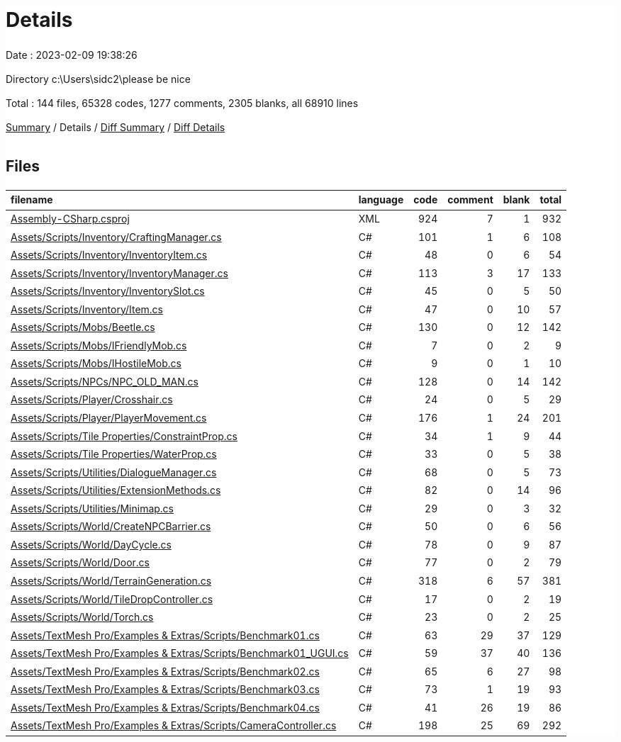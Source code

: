 # Details

Date : 2023-02-09 19:38:26

Directory c:\\Users\\sidc2\\please be nice

Total : 144 files,  65328 codes, 1277 comments, 2305 blanks, all 68910 lines

[Summary](results.md) / Details / [Diff Summary](diff.md) / [Diff Details](diff-details.md)

## Files
| filename | language | code | comment | blank | total |
| :--- | :--- | ---: | ---: | ---: | ---: |
| [Assembly-CSharp.csproj](/Assembly-CSharp.csproj) | XML | 924 | 7 | 1 | 932 |
| [Assets/Scripts/Inventory/CraftingManager.cs](/Assets/Scripts/Inventory/CraftingManager.cs) | C# | 101 | 1 | 6 | 108 |
| [Assets/Scripts/Inventory/InventoryItem.cs](/Assets/Scripts/Inventory/InventoryItem.cs) | C# | 48 | 0 | 6 | 54 |
| [Assets/Scripts/Inventory/InventoryManager.cs](/Assets/Scripts/Inventory/InventoryManager.cs) | C# | 113 | 3 | 17 | 133 |
| [Assets/Scripts/Inventory/InventorySlot.cs](/Assets/Scripts/Inventory/InventorySlot.cs) | C# | 45 | 0 | 5 | 50 |
| [Assets/Scripts/Inventory/Item.cs](/Assets/Scripts/Inventory/Item.cs) | C# | 47 | 0 | 10 | 57 |
| [Assets/Scripts/Mobs/Beetle.cs](/Assets/Scripts/Mobs/Beetle.cs) | C# | 130 | 0 | 12 | 142 |
| [Assets/Scripts/Mobs/IFriendlyMob.cs](/Assets/Scripts/Mobs/IFriendlyMob.cs) | C# | 7 | 0 | 2 | 9 |
| [Assets/Scripts/Mobs/IHostileMob.cs](/Assets/Scripts/Mobs/IHostileMob.cs) | C# | 9 | 0 | 1 | 10 |
| [Assets/Scripts/NPCs/NPC_OLD_MAN.cs](/Assets/Scripts/NPCs/NPC_OLD_MAN.cs) | C# | 128 | 0 | 14 | 142 |
| [Assets/Scripts/Player/Crosshair.cs](/Assets/Scripts/Player/Crosshair.cs) | C# | 24 | 0 | 5 | 29 |
| [Assets/Scripts/Player/PlayerMovement.cs](/Assets/Scripts/Player/PlayerMovement.cs) | C# | 176 | 1 | 24 | 201 |
| [Assets/Scripts/Tile Properties/ConstraintProp.cs](/Assets/Scripts/Tile%20Properties/ConstraintProp.cs) | C# | 34 | 1 | 9 | 44 |
| [Assets/Scripts/Tile Properties/WaterProp.cs](/Assets/Scripts/Tile%20Properties/WaterProp.cs) | C# | 33 | 0 | 5 | 38 |
| [Assets/Scripts/Utilities/DialogueManager.cs](/Assets/Scripts/Utilities/DialogueManager.cs) | C# | 68 | 0 | 5 | 73 |
| [Assets/Scripts/Utilities/ExtensionMethods.cs](/Assets/Scripts/Utilities/ExtensionMethods.cs) | C# | 82 | 0 | 14 | 96 |
| [Assets/Scripts/Utilities/Minimap.cs](/Assets/Scripts/Utilities/Minimap.cs) | C# | 29 | 0 | 3 | 32 |
| [Assets/Scripts/World/CreateNPCBarrier.cs](/Assets/Scripts/World/CreateNPCBarrier.cs) | C# | 50 | 0 | 6 | 56 |
| [Assets/Scripts/World/DayCycle.cs](/Assets/Scripts/World/DayCycle.cs) | C# | 78 | 0 | 9 | 87 |
| [Assets/Scripts/World/Door.cs](/Assets/Scripts/World/Door.cs) | C# | 77 | 0 | 2 | 79 |
| [Assets/Scripts/World/TerrainGeneration.cs](/Assets/Scripts/World/TerrainGeneration.cs) | C# | 318 | 6 | 57 | 381 |
| [Assets/Scripts/World/TileDropController.cs](/Assets/Scripts/World/TileDropController.cs) | C# | 17 | 0 | 2 | 19 |
| [Assets/Scripts/World/Torch.cs](/Assets/Scripts/World/Torch.cs) | C# | 23 | 0 | 2 | 25 |
| [Assets/TextMesh Pro/Examples & Extras/Scripts/Benchmark01.cs](/Assets/TextMesh%20Pro/Examples%20&%20Extras/Scripts/Benchmark01.cs) | C# | 63 | 29 | 37 | 129 |
| [Assets/TextMesh Pro/Examples & Extras/Scripts/Benchmark01_UGUI.cs](/Assets/TextMesh%20Pro/Examples%20&%20Extras/Scripts/Benchmark01_UGUI.cs) | C# | 59 | 37 | 40 | 136 |
| [Assets/TextMesh Pro/Examples & Extras/Scripts/Benchmark02.cs](/Assets/TextMesh%20Pro/Examples%20&%20Extras/Scripts/Benchmark02.cs) | C# | 65 | 6 | 27 | 98 |
| [Assets/TextMesh Pro/Examples & Extras/Scripts/Benchmark03.cs](/Assets/TextMesh%20Pro/Examples%20&%20Extras/Scripts/Benchmark03.cs) | C# | 73 | 1 | 19 | 93 |
| [Assets/TextMesh Pro/Examples & Extras/Scripts/Benchmark04.cs](/Assets/TextMesh%20Pro/Examples%20&%20Extras/Scripts/Benchmark04.cs) | C# | 41 | 26 | 19 | 86 |
| [Assets/TextMesh Pro/Examples & Extras/Scripts/CameraController.cs](/Assets/TextMesh%20Pro/Examples%20&%20Extras/Scripts/CameraController.cs) | C# | 198 | 25 | 69 | 292 |